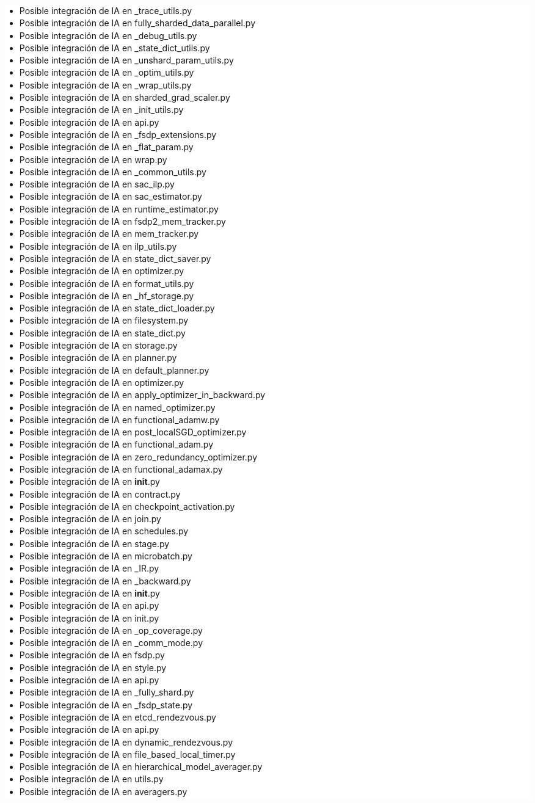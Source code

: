 - Posible integración de IA en _trace_utils.py
- Posible integración de IA en fully_sharded_data_parallel.py
- Posible integración de IA en _debug_utils.py
- Posible integración de IA en _state_dict_utils.py
- Posible integración de IA en _unshard_param_utils.py
- Posible integración de IA en _optim_utils.py
- Posible integración de IA en _wrap_utils.py
- Posible integración de IA en sharded_grad_scaler.py
- Posible integración de IA en _init_utils.py
- Posible integración de IA en api.py
- Posible integración de IA en _fsdp_extensions.py
- Posible integración de IA en _flat_param.py
- Posible integración de IA en wrap.py
- Posible integración de IA en _common_utils.py
- Posible integración de IA en sac_ilp.py
- Posible integración de IA en sac_estimator.py
- Posible integración de IA en runtime_estimator.py
- Posible integración de IA en fsdp2_mem_tracker.py
- Posible integración de IA en mem_tracker.py
- Posible integración de IA en ilp_utils.py
- Posible integración de IA en state_dict_saver.py
- Posible integración de IA en optimizer.py
- Posible integración de IA en format_utils.py
- Posible integración de IA en _hf_storage.py
- Posible integración de IA en state_dict_loader.py
- Posible integración de IA en filesystem.py
- Posible integración de IA en state_dict.py
- Posible integración de IA en storage.py
- Posible integración de IA en planner.py
- Posible integración de IA en default_planner.py
- Posible integración de IA en optimizer.py
- Posible integración de IA en apply_optimizer_in_backward.py
- Posible integración de IA en named_optimizer.py
- Posible integración de IA en functional_adamw.py
- Posible integración de IA en post_localSGD_optimizer.py
- Posible integración de IA en functional_adam.py
- Posible integración de IA en zero_redundancy_optimizer.py
- Posible integración de IA en functional_adamax.py
- Posible integración de IA en __init__.py
- Posible integración de IA en contract.py
- Posible integración de IA en checkpoint_activation.py
- Posible integración de IA en join.py
- Posible integración de IA en schedules.py
- Posible integración de IA en stage.py
- Posible integración de IA en microbatch.py
- Posible integración de IA en _IR.py
- Posible integración de IA en _backward.py
- Posible integración de IA en __init__.py
- Posible integración de IA en api.py
- Posible integración de IA en init.py
- Posible integración de IA en _op_coverage.py
- Posible integración de IA en _comm_mode.py
- Posible integración de IA en fsdp.py
- Posible integración de IA en style.py
- Posible integración de IA en api.py
- Posible integración de IA en _fully_shard.py
- Posible integración de IA en _fsdp_state.py
- Posible integración de IA en etcd_rendezvous.py
- Posible integración de IA en api.py
- Posible integración de IA en dynamic_rendezvous.py
- Posible integración de IA en file_based_local_timer.py
- Posible integración de IA en hierarchical_model_averager.py
- Posible integración de IA en utils.py
- Posible integración de IA en averagers.py
